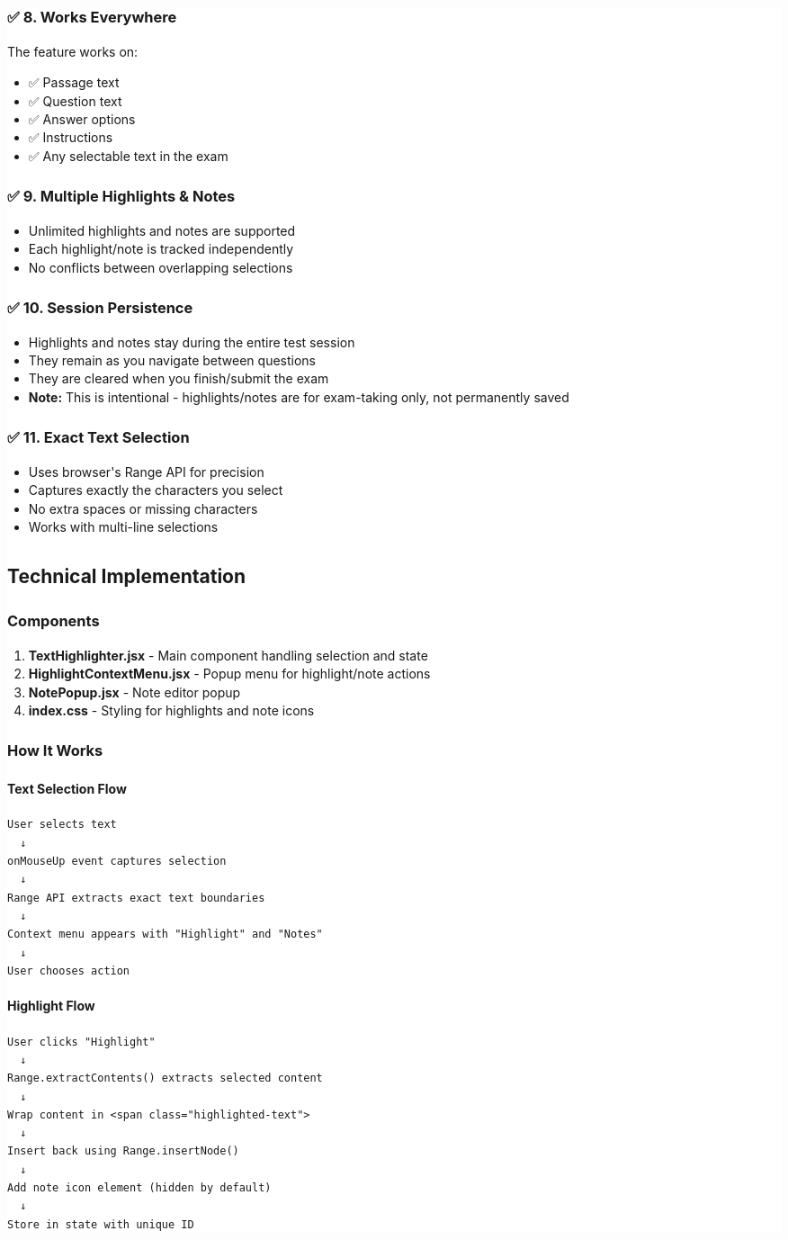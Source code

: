 ### ✅ 8. Works Everywhere
The feature works on:
- ✅ Passage text
- ✅ Question text
- ✅ Answer options
- ✅ Instructions
- ✅ Any selectable text in the exam

### ✅ 9. Multiple Highlights & Notes
- Unlimited highlights and notes are supported
- Each highlight/note is tracked independently
- No conflicts between overlapping selections

### ✅ 10. Session Persistence
- Highlights and notes stay during the entire test session
- They remain as you navigate between questions
- They are cleared when you finish/submit the exam
- **Note:** This is intentional - highlights/notes are for exam-taking only, not permanently saved

### ✅ 11. Exact Text Selection
- Uses browser's Range API for precision
- Captures exactly the characters you select
- No extra spaces or missing characters
- Works with multi-line selections

## Technical Implementation

### Components
1. **TextHighlighter.jsx** - Main component handling selection and state
2. **HighlightContextMenu.jsx** - Popup menu for highlight/note actions
3. **NotePopup.jsx** - Note editor popup
4. **index.css** - Styling for highlights and note icons

### How It Works

#### Text Selection Flow
```
User selects text
  ↓
onMouseUp event captures selection
  ↓
Range API extracts exact text boundaries
  ↓
Context menu appears with "Highlight" and "Notes"
  ↓
User chooses action
```

#### Highlight Flow
```
User clicks "Highlight"
  ↓
Range.extractContents() extracts selected content
  ↓
Wrap content in <span class="highlighted-text">
  ↓
Insert back using Range.insertNode()
  ↓
Add note icon element (hidden by default)
  ↓
Store in state with unique ID
```
